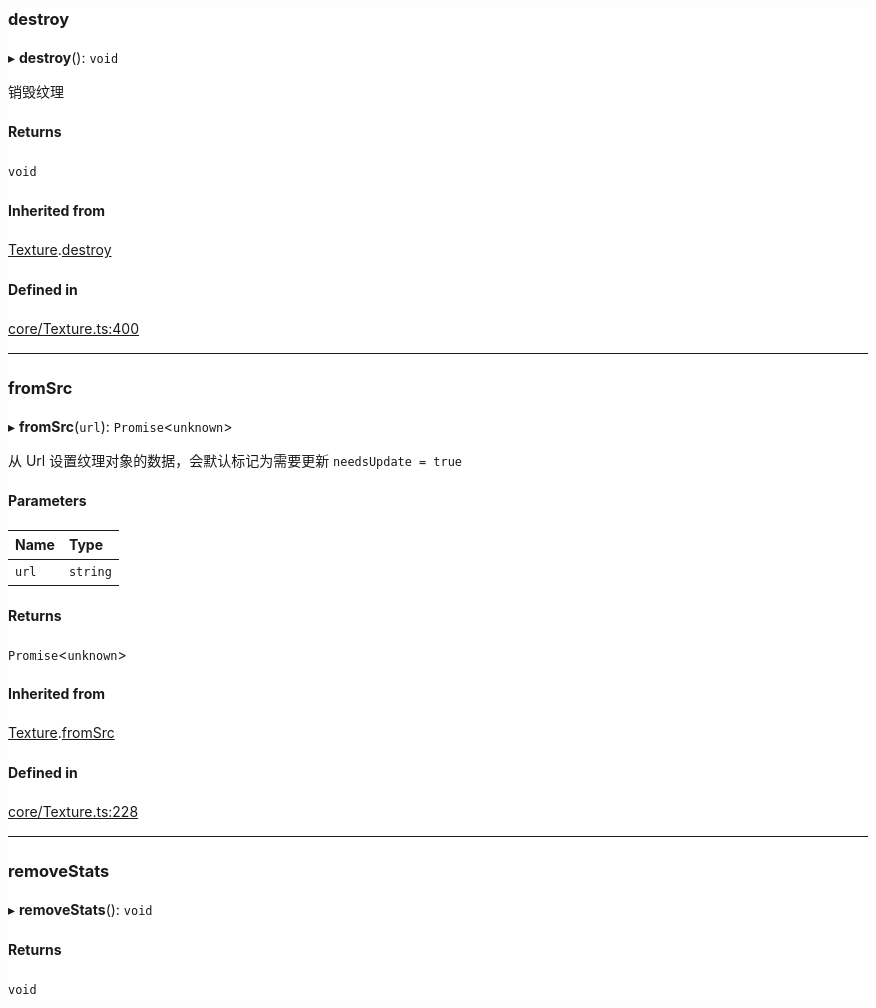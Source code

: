 ### destroy

▸ **destroy**(): `void`

销毁纹理

#### Returns

`void`

#### Inherited from

[Texture](Texture.md).[destroy](Texture.md#destroy)

#### Defined in

[core/Texture.ts:400](https://github.com/sakitam-gis/vis-engine/blob/master/src/core/Texture.ts?at&#x3D;b6d63c9#line&#x3D;400)

___

### fromSrc

▸ **fromSrc**(`url`): `Promise`<`unknown`\>

从 Url 设置纹理对象的数据，会默认标记为需要更新 `needsUpdate = true`

#### Parameters

| Name | Type |
| :------ | :------ |
| `url` | `string` |

#### Returns

`Promise`<`unknown`\>

#### Inherited from

[Texture](Texture.md).[fromSrc](Texture.md#fromsrc)

#### Defined in

[core/Texture.ts:228](https://github.com/sakitam-gis/vis-engine/blob/master/src/core/Texture.ts?at&#x3D;b6d63c9#line&#x3D;228)

___

### removeStats

▸ **removeStats**(): `void`

#### Returns

`void`
